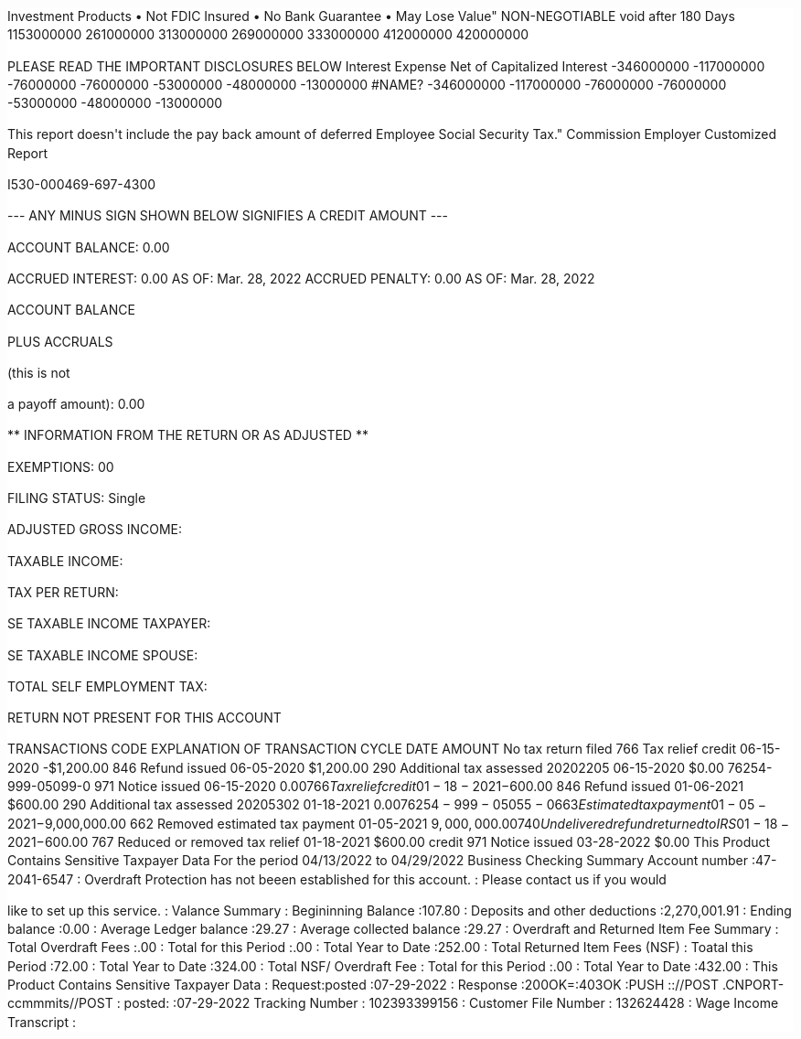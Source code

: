 Investment Products • Not FDIC Insured • No Bank Guarantee • May Lose Value" NON-NEGOTIABLE void after 180 Days 1153000000 261000000 313000000 269000000 333000000 412000000 420000000

PLEASE READ THE IMPORTANT DISCLOSURES BELOW Interest Expense Net of Capitalized Interest -346000000 -117000000 -76000000 -76000000 -53000000 -48000000 -13000000 #NAME? -346000000 
-117000000 -76000000 -76000000 -53000000 -48000000 -13000000

This report doesn't include the pay back amount of deferred Employee Social Security Tax." Commission Employer Customized Report

I530-000469-697-4300

--- ANY MINUS SIGN SHOWN BELOW SIGNIFIES A CREDIT AMOUNT ---

ACCOUNT BALANCE: 0.00

ACCRUED INTEREST: 0.00 AS OF: Mar. 28, 2022
ACCRUED PENALTY: 0.00 AS OF: Mar. 28, 2022

ACCOUNT BALANCE

PLUS ACCRUALS

(this is not

a payoff amount): 0.00

** INFORMATION FROM THE RETURN OR AS ADJUSTED **

EXEMPTIONS: 00

FILING STATUS: Single

ADJUSTED GROSS INCOME:

TAXABLE INCOME:

TAX PER RETURN:

SE TAXABLE INCOME TAXPAYER:

SE TAXABLE INCOME SPOUSE:

TOTAL SELF EMPLOYMENT TAX:

RETURN NOT PRESENT FOR THIS ACCOUNT

TRANSACTIONS CODE EXPLANATION OF TRANSACTION CYCLE DATE AMOUNT No tax return filed 766 Tax relief credit 06-15-2020 -$1,200.00 846 Refund issued 06-05-2020 $1,200.00 290 Additional tax 
assessed 20202205 06-15-2020 $0.00 76254-999-05099-0 971 Notice issued 06-15-2020 $0.00 766 Tax relief credit 01-18-2021 -$600.00 846 Refund issued 01-06-2021 $600.00 290 Additional tax 
assessed 20205302 01-18-2021 $0.00 76254-999-05055-0 663 Estimated tax payment 01-05-2021 -$9,000,000.00 662 Removed estimated tax payment 01-05-2021 $9,000,000.00 740 Undelivered refund 
returned to IRS 01-18-2021 -$600.00 767 Reduced or removed tax relief 01-18-2021 $600.00 credit 971 Notice issued 03-28-2022 $0.00 This Product Contains Sensitive Taxpayer Data For the period 04/13/2022 to 04/29/2022 Business Checking Summary Account number :47-2041-6547 : Overdraft Protection has not beeen established for this account. : Please contact us if you would 

like to set up this service. : Valance Summary : Begininning Balance :107.80 : Deposits and other deductions :2,270,001.91 : Ending balance :0.00 : Average Ledger balance :29.27 : 
Average collected balance :29.27 : Overdraft and Returned Item Fee Summary : Total Overdraft Fees :.00 : Total for this Period :.00 : Total Year to Date :252.00 : Total Returned Item Fees (NSF) : Toatal this Period :72.00 : Total Year to Date :324.00 : Total NSF/ Overdraft Fee : Total for this Period :.00 : Total Year to Date :432.00 : This Product Contains Sensitive 
Taxpayer Data : 
Request:posted :07-29-2022 : 
Response :200OK=:403OK :PUSH :://POST \.CNPORT\-ccmmmits//POST :
posted: :07-29-2022 
Tracking Number :
102393399156 : 
Customer File Number :
132624428 : 
Wage Income Transcript : 